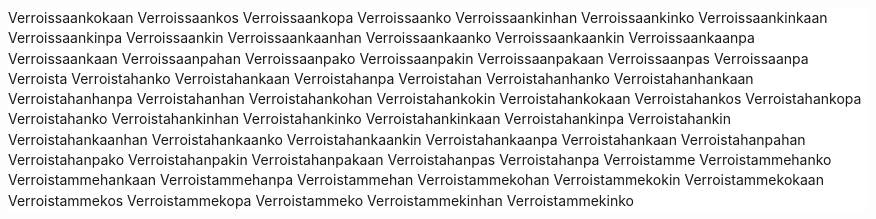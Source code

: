 Verroissaankokaan
Verroissaankos
Verroissaankopa
Verroissaanko
Verroissaankinhan
Verroissaankinko
Verroissaankinkaan
Verroissaankinpa
Verroissaankin
Verroissaankaanhan
Verroissaankaanko
Verroissaankaankin
Verroissaankaanpa
Verroissaankaan
Verroissaanpahan
Verroissaanpako
Verroissaanpakin
Verroissaanpakaan
Verroissaanpas
Verroissaanpa
Verroista
Verroistahanko
Verroistahankaan
Verroistahanpa
Verroistahan
Verroistahanhanko
Verroistahanhankaan
Verroistahanhanpa
Verroistahanhan
Verroistahankohan
Verroistahankokin
Verroistahankokaan
Verroistahankos
Verroistahankopa
Verroistahanko
Verroistahankinhan
Verroistahankinko
Verroistahankinkaan
Verroistahankinpa
Verroistahankin
Verroistahankaanhan
Verroistahankaanko
Verroistahankaankin
Verroistahankaanpa
Verroistahankaan
Verroistahanpahan
Verroistahanpako
Verroistahanpakin
Verroistahanpakaan
Verroistahanpas
Verroistahanpa
Verroistamme
Verroistammehanko
Verroistammehankaan
Verroistammehanpa
Verroistammehan
Verroistammekohan
Verroistammekokin
Verroistammekokaan
Verroistammekos
Verroistammekopa
Verroistammeko
Verroistammekinhan
Verroistammekinko